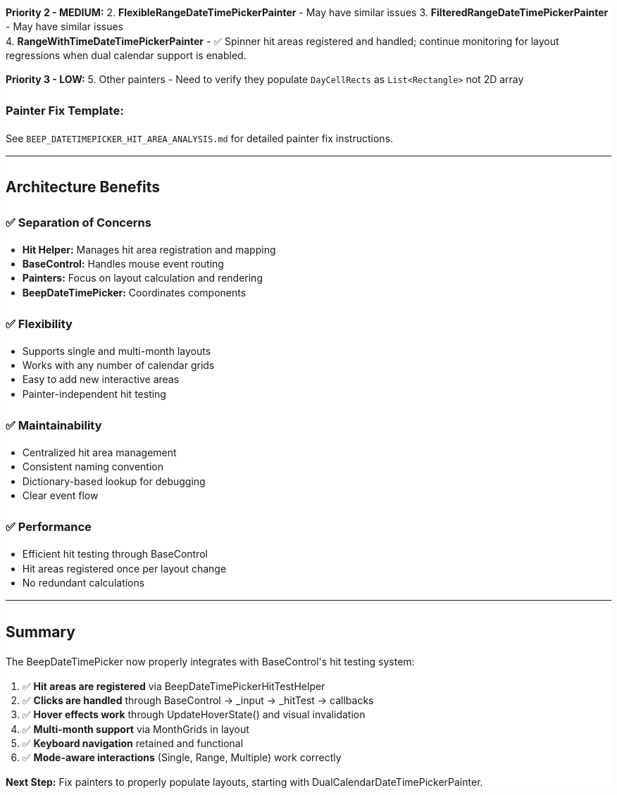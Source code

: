 **Priority 2 - MEDIUM:**
2. **FlexibleRangeDateTimePickerPainter** - May have similar issues
3. **FilteredRangeDateTimePickerPainter** - May have similar issues  
4. **RangeWithTimeDateTimePickerPainter** - ✅ Spinner hit areas registered and handled; continue monitoring for layout regressions when dual calendar support is enabled.

**Priority 3 - LOW:**
5. Other painters - Need to verify they populate `DayCellRects` as `List<Rectangle>` not 2D array

### Painter Fix Template:

See `BEEP_DATETIMEPICKER_HIT_AREA_ANALYSIS.md` for detailed painter fix instructions.

---

## Architecture Benefits

### ✅ Separation of Concerns
- **Hit Helper:** Manages hit area registration and mapping
- **BaseControl:** Handles mouse event routing
- **Painters:** Focus on layout calculation and rendering
- **BeepDateTimePicker:** Coordinates components

### ✅ Flexibility
- Supports single and multi-month layouts
- Works with any number of calendar grids
- Easy to add new interactive areas
- Painter-independent hit testing

### ✅ Maintainability
- Centralized hit area management
- Consistent naming convention
- Dictionary-based lookup for debugging
- Clear event flow

### ✅ Performance
- Efficient hit testing through BaseControl
- Hit areas registered once per layout change
- No redundant calculations

---

## Summary

The BeepDateTimePicker now properly integrates with BaseControl's hit testing system:

1. ✅ **Hit areas are registered** via BeepDateTimePickerHitTestHelper
2. ✅ **Clicks are handled** through BaseControl → _input → _hitTest → callbacks
3. ✅ **Hover effects work** through UpdateHoverState() and visual invalidation
4. ✅ **Multi-month support** via MonthGrids in layout
5. ✅ **Keyboard navigation** retained and functional
6. ✅ **Mode-aware interactions** (Single, Range, Multiple) work correctly

**Next Step:** Fix painters to properly populate layouts, starting with DualCalendarDateTimePickerPainter.
